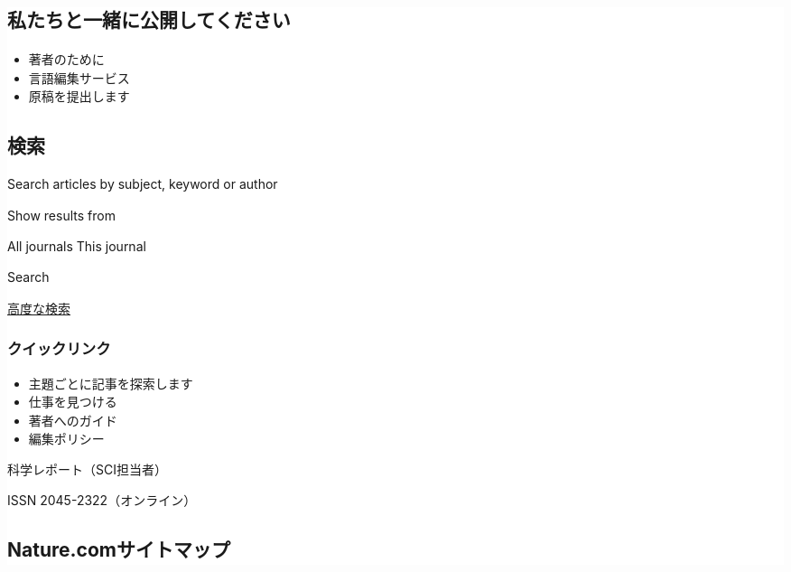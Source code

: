 




私たちと一緒に公開してください
---------------


* 著者のために
* 言語編集サービス
* 原稿を提出します






検索
--



Search articles by subject, keyword or author






Show results from

All journals
This journal



Search





[高度な検索](/search/advanced)

### クイックリンク


* 主題ごとに記事を探索します
* 仕事を見つける
* 著者へのガイド
* 編集ポリシー









科学レポート（SCI担当者）
 

ISSN 2045-2322（オンライン）







Nature.comサイトマップ
----------------
